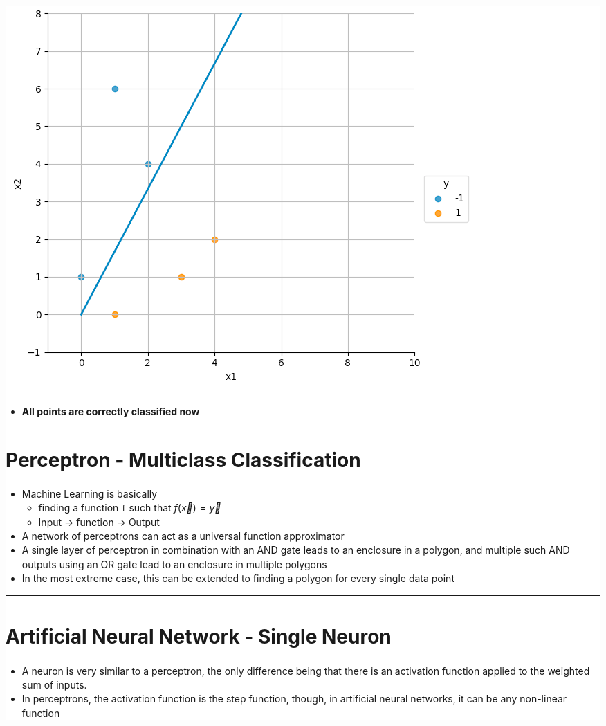 ![PerceptronAlgoEgPt_3](Perceptron+Problem+Statement+3.png)

- **All points are correctly classified now**

# Perceptron - Multiclass Classification
- Machine Learning is basically 
  - finding a function `f` such that $f(\overrightarrow x) = \overrightarrow y$
  - Input -> function -> Output
- A network of perceptrons can act as a universal function approximator
- A single layer of perceptron in combination with an AND gate leads to an enclosure in a polygon, and multiple such AND outputs using an OR gate lead to an enclosure in multiple polygons
- In the most extreme case, this can be extended to finding a polygon for every single data point

---

# Artificial Neural Network - Single Neuron
- A neuron is very similar to a perceptron, the only difference being that there is an activation function applied to the weighted sum of inputs. 
- In perceptrons, the activation function is the step function, though, in artificial neural networks, it can be any non-linear function